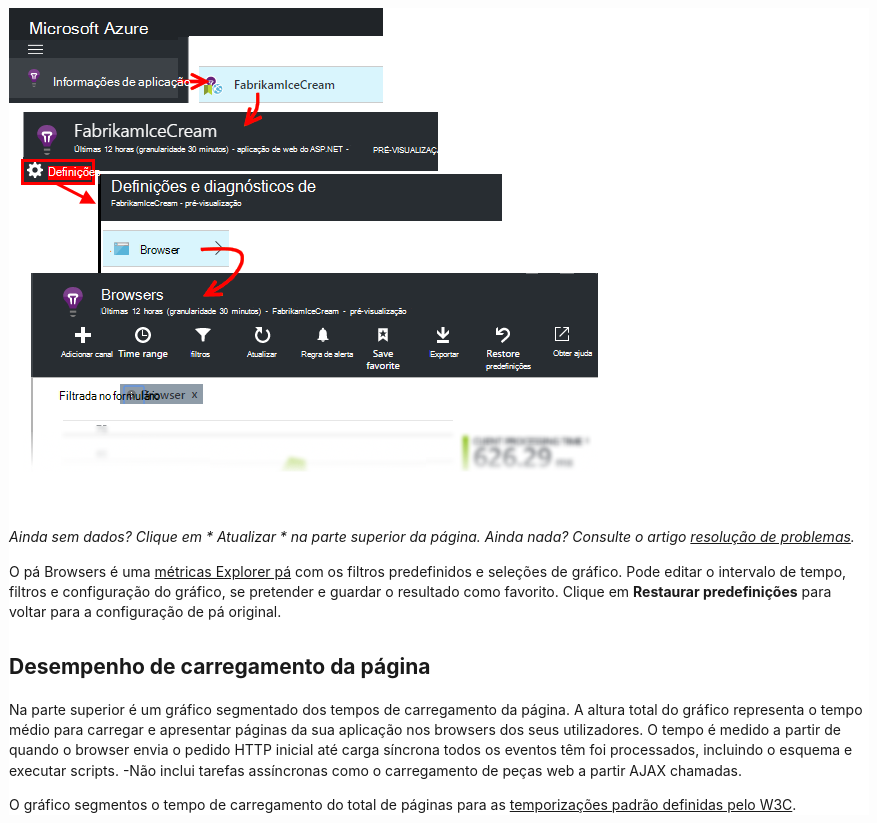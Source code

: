 ![Na portal.azure.com, abra o recurso da sua aplicação e clique em definições, Browser](./media/app-insights-javascript/03.png)


*Ainda sem dados? Clique em * *Atualizar* * na parte superior da página. Ainda nada? Consulte o artigo [resolução de problemas](app-insights-troubleshoot-faq.md).*

O pá Browsers é uma [métricas Explorer pá](app-insights-metrics-explorer.md) com os filtros predefinidos e seleções de gráfico. Pode editar o intervalo de tempo, filtros e configuração do gráfico, se pretender e guardar o resultado como favorito. Clique em **Restaurar predefinições** para voltar para a configuração de pá original.

## <a name="page-load-performance"></a>Desempenho de carregamento da página

Na parte superior é um gráfico segmentado dos tempos de carregamento da página. A altura total do gráfico representa o tempo médio para carregar e apresentar páginas da sua aplicação nos browsers dos seus utilizadores. O tempo é medido a partir de quando o browser envia o pedido HTTP inicial até carga síncrona todos os eventos têm foi processados, incluindo o esquema e executar scripts. -Não inclui tarefas assíncronas como o carregamento de peças web a partir AJAX chamadas.

O gráfico segmentos o tempo de carregamento do total de páginas para as [temporizações padrão definidas pelo W3C](http://www.w3.org/TR/navigation-timing/#processing-model). 
